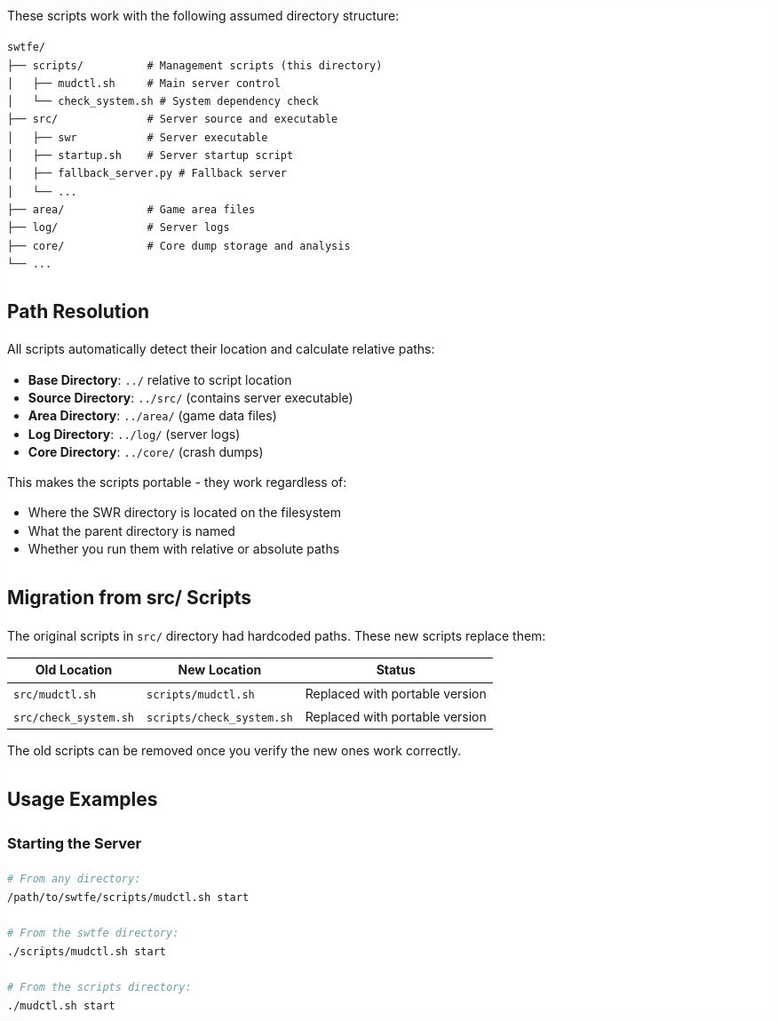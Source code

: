 These scripts work with the following assumed directory structure:

```txt
swtfe/
├── scripts/          # Management scripts (this directory)
│   ├── mudctl.sh     # Main server control
│   └── check_system.sh # System dependency check
├── src/              # Server source and executable
│   ├── swr           # Server executable
│   ├── startup.sh    # Server startup script
│   ├── fallback_server.py # Fallback server
│   └── ...
├── area/             # Game area files
├── log/              # Server logs
├── core/             # Core dump storage and analysis
└── ...
```

## Path Resolution

All scripts automatically detect their location and calculate relative paths:

- **Base Directory**: `../` relative to script location
- **Source Directory**: `../src/` (contains server executable)
- **Area Directory**: `../area/` (game data files)
- **Log Directory**: `../log/` (server logs)
- **Core Directory**: `../core/` (crash dumps)

This makes the scripts portable - they work regardless of:

- Where the SWR directory is located on the filesystem
- What the parent directory is named
- Whether you run them with relative or absolute paths

## Migration from src/ Scripts

The original scripts in `src/` directory had hardcoded paths. These new scripts replace them:

| Old Location | New Location | Status |
|--------------|-------------|--------|
| `src/mudctl.sh` | `scripts/mudctl.sh` | Replaced with portable version |
| `src/check_system.sh` | `scripts/check_system.sh` | Replaced with portable version |

The old scripts can be removed once you verify the new ones work correctly.

## Usage Examples

### Starting the Server

```bash
# From any directory:
/path/to/swtfe/scripts/mudctl.sh start

# From the swtfe directory:
./scripts/mudctl.sh start

# From the scripts directory:
./mudctl.sh start
```
